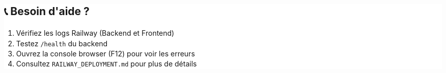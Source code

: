 
## 📞 Besoin d'aide ?

1. Vérifiez les logs Railway (Backend et Frontend)
2. Testez `/health` du backend
3. Ouvrez la console browser (F12) pour voir les erreurs
4. Consultez `RAILWAY_DEPLOYMENT.md` pour plus de détails
